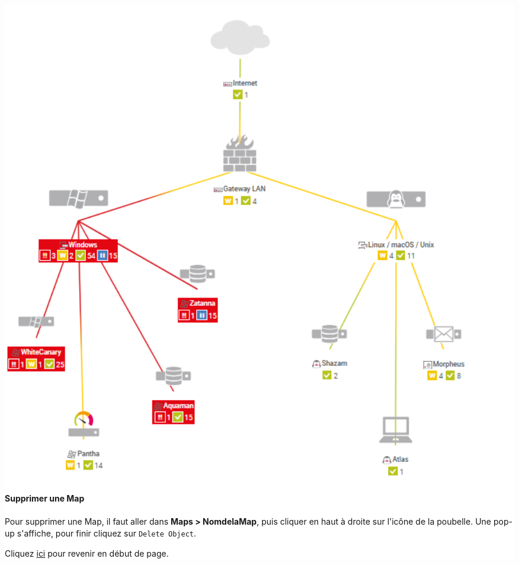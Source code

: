 ![11](https://github.com/WildCodeSchool/TSSR-BDX-0924-P3-G2/blob/8396a278d2131492fdee02dac4631d6f2da231c1/Ressources/Images/PRTG/PRTG11.png)
#### Supprimer une Map
Pour supprimer une Map, il faut aller dans **Maps > NomdelaMap**, puis cliquer en haut à droite sur l'icône de la poubelle. Une pop-up s'affiche, pour finir cliquez sur `Delete Object`.

Cliquez [ici](https://github.com/WildCodeSchool/TSSR-BDX-0924-P3-G2/blob/Dev/S04-06/S04-06_INSTALL.md#guide-dinstallation-pour-ladministrateur) pour revenir en début de page.
